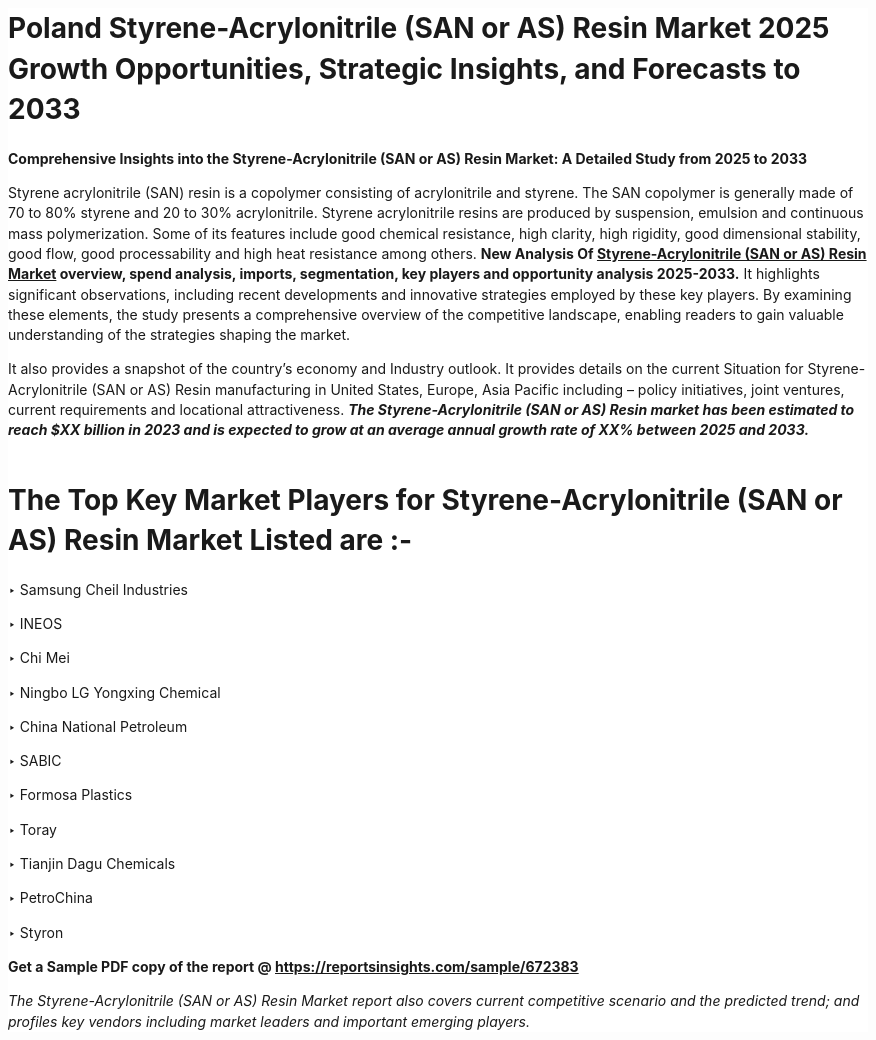 # Poland Styrene-Acrylonitrile (SAN or AS) Resin Market 2025 Growth Opportunities, Strategic Insights, and Forecasts to 2033

<strong>Comprehensive Insights into the Styrene-Acrylonitrile (SAN or AS) Resin Market: A Detailed Study from 2025 to 2033</strong>

Styrene acrylonitrile (SAN) resin is a copolymer consisting of acrylonitrile and styrene. The SAN copolymer is generally made of 70 to 80% styrene and 20 to 30% acrylonitrile. Styrene acrylonitrile resins are produced by suspension, emulsion and continuous mass polymerization. Some of its features include good chemical resistance, high clarity, high rigidity, good dimensional stability, good flow, good processability and high heat resistance among others. <strong>New Analysis Of <a href=https://www.reportsinsights.com/sample/672383>Styrene-Acrylonitrile (SAN or AS) Resin Market</a> overview, spend analysis, imports, segmentation, key players and opportunity analysis 2025-2033.</strong> It highlights significant observations, including recent developments and innovative strategies employed by these key players. By examining these elements, the study presents a comprehensive overview of the competitive landscape, enabling readers to gain valuable understanding of the strategies shaping the market.

It also provides a snapshot of the country’s economy and Industry outlook. It provides details on the current Situation for Styrene-Acrylonitrile (SAN or AS) Resin manufacturing in United States, Europe, Asia Pacific including – policy initiatives, joint ventures, current requirements and locational attractiveness. <strong><em>The Styrene-Acrylonitrile (SAN or AS) Resin market has been estimated to reach $XX billion in 2023 and is expected to grow at an average annual growth rate of XX% between 2025 and 2033.</em></strong>

# <strong>The Top Key Market Players for Styrene-Acrylonitrile (SAN or AS) Resin Market Listed are :-</strong> 

‣ Samsung Cheil Industries

‣ INEOS

‣ Chi Mei

‣ Ningbo LG Yongxing Chemical

‣ China National Petroleum

‣ SABIC

‣ Formosa Plastics

‣ Toray

‣ Tianjin Dagu Chemicals

‣ PetroChina

‣ Styron

<strong>Get a Sample PDF copy of the report @ <a href=https://reportsinsights.com/sample/672383>https://reportsinsights.com/sample/672383</a></strong>

<em>The Styrene-Acrylonitrile (SAN or AS) Resin Market report also covers current competitive scenario and the predicted trend; and profiles key vendors including market leaders and important emerging players.</em>
